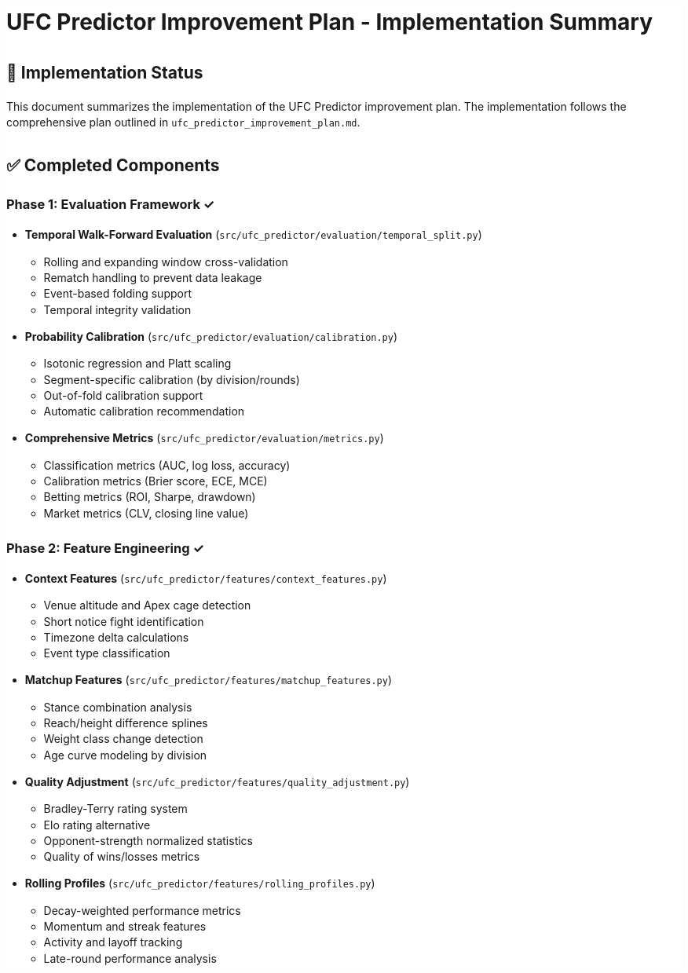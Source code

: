 # UFC Predictor Improvement Plan - Implementation Summary

## 🎯 Implementation Status

This document summarizes the implementation of the UFC Predictor improvement plan. The implementation follows the comprehensive plan outlined in `ufc_predictor_improvement_plan.md`.

## ✅ Completed Components

### Phase 1: Evaluation Framework ✓
- **Temporal Walk-Forward Evaluation** (`src/ufc_predictor/evaluation/temporal_split.py`)
  - Rolling and expanding window cross-validation
  - Rematch handling to prevent data leakage
  - Event-based folding support
  - Temporal integrity validation

- **Probability Calibration** (`src/ufc_predictor/evaluation/calibration.py`)
  - Isotonic regression and Platt scaling
  - Segment-specific calibration (by division/rounds)
  - Out-of-fold calibration support
  - Automatic calibration recommendation

- **Comprehensive Metrics** (`src/ufc_predictor/evaluation/metrics.py`)
  - Classification metrics (AUC, log loss, accuracy)
  - Calibration metrics (Brier score, ECE, MCE)
  - Betting metrics (ROI, Sharpe, drawdown)
  - Market metrics (CLV, closing line value)

### Phase 2: Feature Engineering ✓
- **Context Features** (`src/ufc_predictor/features/context_features.py`)
  - Venue altitude and Apex cage detection
  - Short notice fight identification
  - Timezone delta calculations
  - Event type classification

- **Matchup Features** (`src/ufc_predictor/features/matchup_features.py`)
  - Stance combination analysis
  - Reach/height difference splines
  - Weight class change detection
  - Age curve modeling by division

- **Quality Adjustment** (`src/ufc_predictor/features/quality_adjustment.py`)
  - Bradley-Terry rating system
  - Elo rating alternative
  - Opponent-strength normalized statistics
  - Quality of wins/losses metrics

- **Rolling Profiles** (`src/ufc_predictor/features/rolling_profiles.py`)
  - Decay-weighted performance metrics
  - Momentum and streak features
  - Activity and layoff tracking
  - Late-round performance analysis
